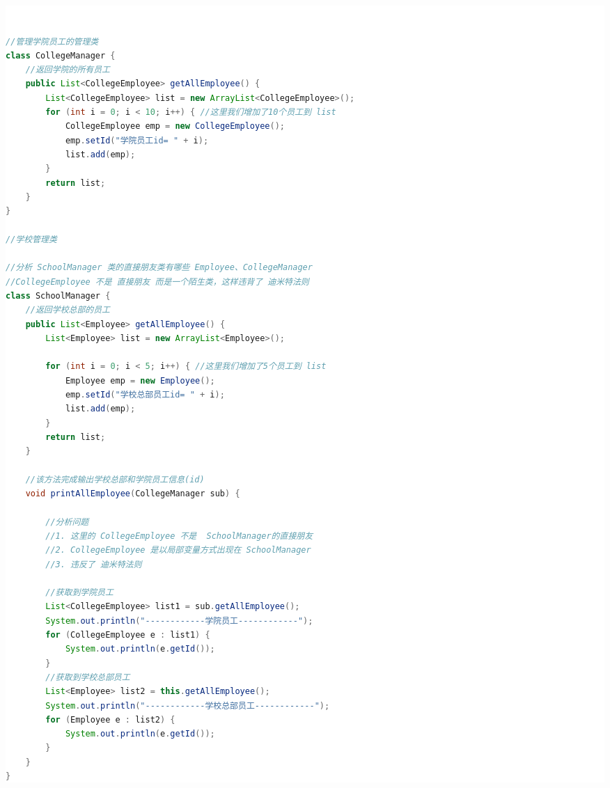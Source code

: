 ```java


//管理学院员工的管理类
class CollegeManager {
	//返回学院的所有员工
	public List<CollegeEmployee> getAllEmployee() {
		List<CollegeEmployee> list = new ArrayList<CollegeEmployee>();
		for (int i = 0; i < 10; i++) { //这里我们增加了10个员工到 list
			CollegeEmployee emp = new CollegeEmployee();
			emp.setId("学院员工id= " + i);
			list.add(emp);
		}
		return list;
	}
}

//学校管理类

//分析 SchoolManager 类的直接朋友类有哪些 Employee、CollegeManager
//CollegeEmployee 不是 直接朋友 而是一个陌生类，这样违背了 迪米特法则 
class SchoolManager {
	//返回学校总部的员工
	public List<Employee> getAllEmployee() {
		List<Employee> list = new ArrayList<Employee>();
		
		for (int i = 0; i < 5; i++) { //这里我们增加了5个员工到 list
			Employee emp = new Employee();
			emp.setId("学校总部员工id= " + i);
			list.add(emp);
		}
		return list;
	}

	//该方法完成输出学校总部和学院员工信息(id)
	void printAllEmployee(CollegeManager sub) {
		
		//分析问题
		//1. 这里的 CollegeEmployee 不是  SchoolManager的直接朋友
		//2. CollegeEmployee 是以局部变量方式出现在 SchoolManager
		//3. 违反了 迪米特法则 
		
		//获取到学院员工
		List<CollegeEmployee> list1 = sub.getAllEmployee();
		System.out.println("------------学院员工------------");
		for (CollegeEmployee e : list1) {
			System.out.println(e.getId());
		}
		//获取到学校总部员工
		List<Employee> list2 = this.getAllEmployee();
		System.out.println("------------学校总部员工------------");
		for (Employee e : list2) {
			System.out.println(e.getId());
		}
	}
}

```
